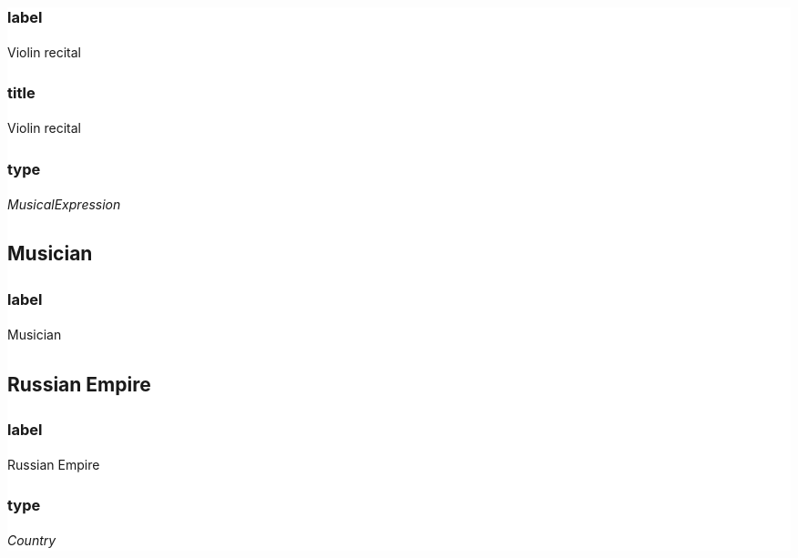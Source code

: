 ### label


Violin recital

### title


Violin recital

### type


*MusicalExpression*

## Musician

### label


Musician

## Russian Empire

### label


Russian Empire

### type


*Country*